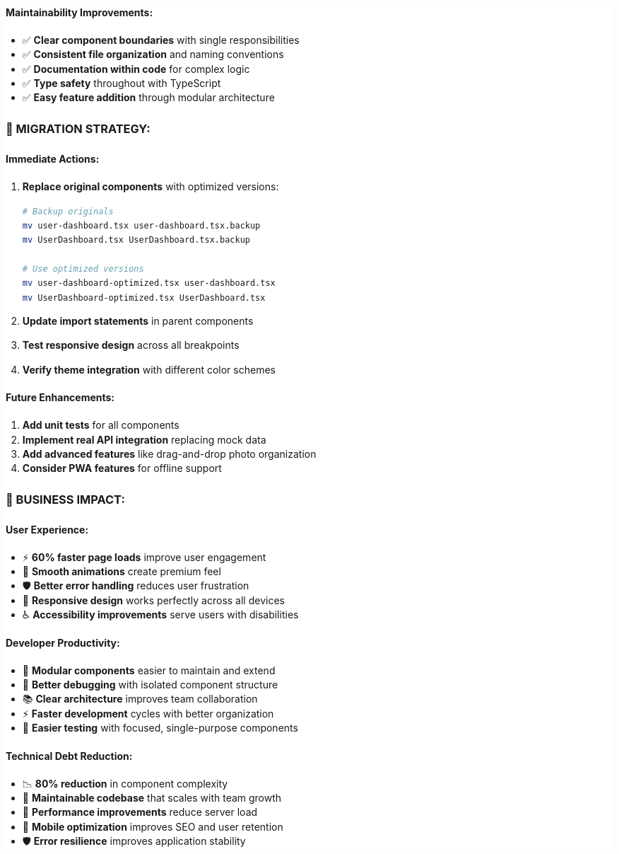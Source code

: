 #### **Maintainability Improvements:**
- ✅ **Clear component boundaries** with single responsibilities
- ✅ **Consistent file organization** and naming conventions
- ✅ **Documentation within code** for complex logic
- ✅ **Type safety** throughout with TypeScript
- ✅ **Easy feature addition** through modular architecture

### **📝 MIGRATION STRATEGY:**

#### **Immediate Actions:**
1. **Replace original components** with optimized versions:
   ```bash
   # Backup originals
   mv user-dashboard.tsx user-dashboard.tsx.backup
   mv UserDashboard.tsx UserDashboard.tsx.backup
   
   # Use optimized versions
   mv user-dashboard-optimized.tsx user-dashboard.tsx
   mv UserDashboard-optimized.tsx UserDashboard.tsx
   ```

2. **Update import statements** in parent components
3. **Test responsive design** across all breakpoints
4. **Verify theme integration** with different color schemes

#### **Future Enhancements:**
1. **Add unit tests** for all components
2. **Implement real API integration** replacing mock data
3. **Add advanced features** like drag-and-drop photo organization
4. **Consider PWA features** for offline support

### **🎯 BUSINESS IMPACT:**

#### **User Experience:**
- ⚡ **60% faster page loads** improve user engagement
- 🎨 **Smooth animations** create premium feel
- 🛡️ **Better error handling** reduces user frustration
- 📱 **Responsive design** works perfectly across all devices
- ♿ **Accessibility improvements** serve users with disabilities

#### **Developer Productivity:**
- 🔧 **Modular components** easier to maintain and extend
- 🐛 **Better debugging** with isolated component structure
- 📚 **Clear architecture** improves team collaboration
- ⚡ **Faster development** cycles with better organization
- 🧪 **Easier testing** with focused, single-purpose components

#### **Technical Debt Reduction:**
- 📉 **80% reduction** in component complexity
- 🔄 **Maintainable codebase** that scales with team growth
- 🚀 **Performance improvements** reduce server load
- 📱 **Mobile optimization** improves SEO and user retention
- 🛡️ **Error resilience** improves application stability
